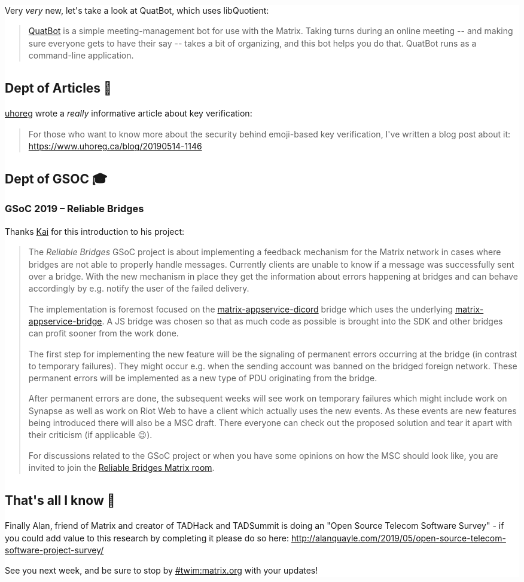 Very *very* new, let's take a look at QuatBot, which uses libQuotient:

> [QuatBot](https://github.com/adriaandegroot/QuatBot) is a simple meeting-management bot for use with the Matrix. Taking turns during an online meeting -- and making sure everyone gets to have their say -- takes a bit of organizing, and this bot helps you do that. QuatBot runs as a command-line application.

## Dept of Articles 📝

[uhoreg] wrote a *really* informative article about key verification:

> For those who want to know more about the security behind emoji-based key verification, I've written a blog post about it: https://www.uhoreg.ca/blog/20190514-1146

## Dept of GSOC 🎓

### GSoC 2019 – Reliable Bridges

Thanks [Kai](https://matrix.to/#/@kai:nasnotfound.de) for this introduction to his project:

> The *Reliable Bridges* GSoC project is about implementing a feedback mechanism for the Matrix network in cases where bridges are not able to properly handle messages. Currently clients are unable to know if a message was successfully sent over a bridge. With the new mechanism in place they get the information about errors happening at bridges and can behave accordingly by e.g. notify the user of the failed delivery.
>
> The implementation is foremost focused on the [matrix-appservice-dicord](https://github.com/Half-Shot/matrix-appservice-discord) bridge which uses the underlying [matrix-appservice-bridge](https://github.com/matrix-org/matrix-appservice-bridge). A JS bridge was chosen so that as much code as possible is brought into the SDK and other bridges can profit sooner from the work done.
>
> The first step for implementing the new feature will be the signaling of permanent errors occurring at the bridge (in contrast to temporary failures). They might occur e.g. when the sending account was banned on the bridged foreign network. These permanent errors will be implemented as a new type of PDU originating from the bridge.
>
> After permanent errors are done, the subsequent weeks will see work on temporary failures which might include work on Synapse as well as work on Riot Web to have a client which actually uses the new events. As these events are new features being introduced there will also be a MSC draft. There everyone can check out the proposed solution and tear it apart with their criticism (if applicable 😉).
>
> For discussions related to the GSoC project or when you have some opinions on how the MSC should look like, you are invited to join the [Reliable Bridges Matrix room](https://matrix.to/#/#reliablebridges:nasnotfound.de).

## That's all I know 🏁

 Finally Alan, friend of Matrix and creator of TADHack and TADSummit is doing an "Open Source Telecom Software Survey" - if you could add value to this research by completing it please do so here: <http://alanquayle.com/2019/05/open-source-telecom-software-project-survey/>

See you next week, and be sure to stop by [#twim:matrix.org] with your updates!


[Construct]: https://github.com/matrix-construct/construct/
[Wilko]: https://matrix.to/#/@wilko:matrix.org
[#test:zemos.net]: https://matrix.to/#/#test:zemos.net
[sanlox]: https://matrix.to/#/@sanlox:matrix.org
[Black Hat]: https://matrix.to/#/@bhat:encom.eu.org
[Alexandre Franke]: https://matrix.to/#/@afranke:matrix.org
[yuforia]: https://matrix.to/#/@uforia:matrix.org
[kitsune]: https://matrix.to/#/@kitsune:matrix.org
[Half-Shot]: https://matrix.to/#/@Half-Shot:half-shot.uk
[tulir]: https://matrix.to/#/@tulir:maunium.net
[Ananace]: https://github.com/ananace/
[andrewsh]: https://matrix.to/#/@andrew:shadura.me
[#debian-matrix:matrix.org]: https://matrix.to/#/#debian-matrix:matrix.org
[Mathijs]: https://matrix.to/#/@mathijs:matrix.vgorcum.com
[TravisR]: https://github.com/turt2live
[t2bot.io]: https://t2bot.io/
[#twim:matrix.org]: https://matrix.to/#/#twim:matrix.org
[Quaternion]: https://github.com/QMatrixClient/Quaternion
[Aaron Raimist]: https://matrix.to/#/@aaron:raim.ist
[mautrix-whatsapp]: https://github.com/tulir/mautrix-whatsapp
[Spectral]: https://gitlab.com/spectral-im/spectral
[krombel]: https://matrix.to/#/@krombel:msg-net.de
[fox]:  https://matrix.to/#/@f0x:lain.haus
[bubu]: https://matrix.to/#/@bubu:bubu1.eu
[uhoreg]: https://matrix.to/#/@uhoreg:matrix.org